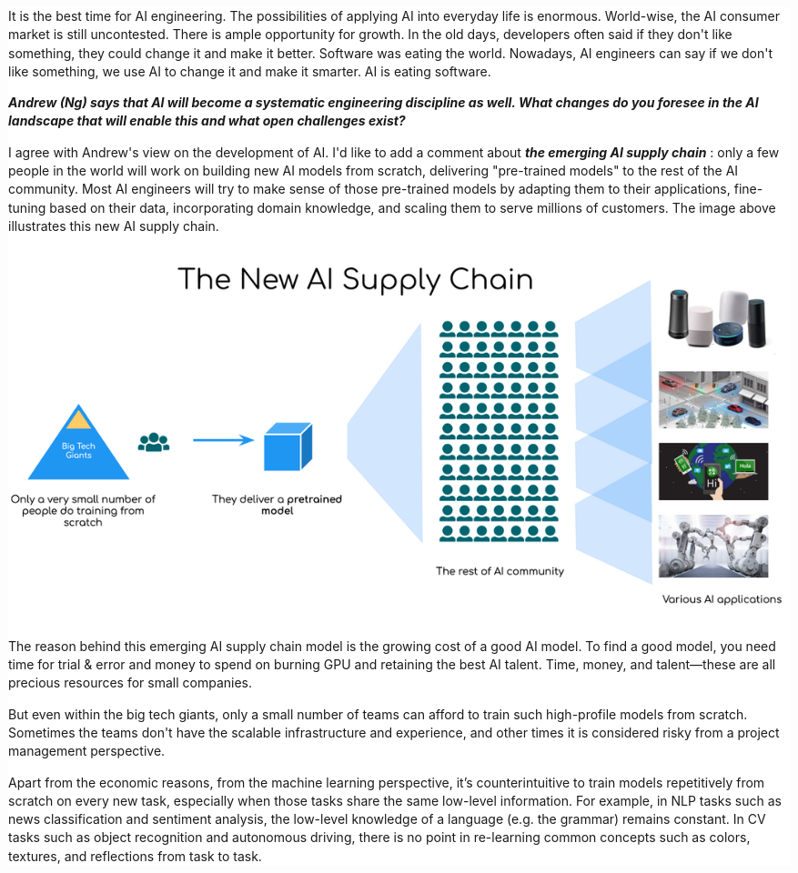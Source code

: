 It is the best time for AI engineering. The possibilities of applying AI into everyday life is enormous. World-wise, the AI consumer market is still uncontested. There is ample opportunity for growth. In the old days, developers often said if they don't like something, they could change it and make it better. Software was eating the world. Nowadays, AI engineers can say if we don't like something, we use AI to change it and make it smarter. AI is eating software.

**_**Andrew (Ng) says that AI will become a systematic engineering discipline as well. What changes do you foresee in the AI landscape that will enable this and what open challenges exist?**_**

I agree with Andrew's view on the development of AI. I'd like to add a comment about _**the emerging AI supply chain**_ : only a few people in the world will work on building new AI models from scratch, delivering "pre-trained models" to the rest of the AI community. Most AI engineers will try to make sense of those pre-trained models by adapting them to their applications, fine-tuning based on their data, incorporating domain knowledge, and scaling them to serve millions of customers. The image above illustrates this new AI supply chain.

![](/assets/images/content/images/2020/05/ai-supply-chain.png)

The reason behind this emerging AI supply chain model is the growing cost of a good AI model. To find a good model, you need time for trial & error and money to spend on burning GPU and retaining the best AI talent. Time, money, and talent—these are all precious resources for small companies.

But even within the big tech giants, only a small number of teams can afford to train such high-profile models from scratch. Sometimes the teams don't have the scalable infrastructure and experience, and other times it is considered risky from a project management perspective.

Apart from the economic reasons, from the machine learning perspective, it’s counterintuitive to train models repetitively from scratch on every new task, especially when those tasks share the same low-level information. For example, in NLP tasks such as news classification and sentiment analysis, the low-level knowledge of a language (e.g. the grammar) remains constant. In CV tasks such as object recognition and autonomous driving, there is no point in re-learning common concepts such as colors, textures, and reflections from task to task.
